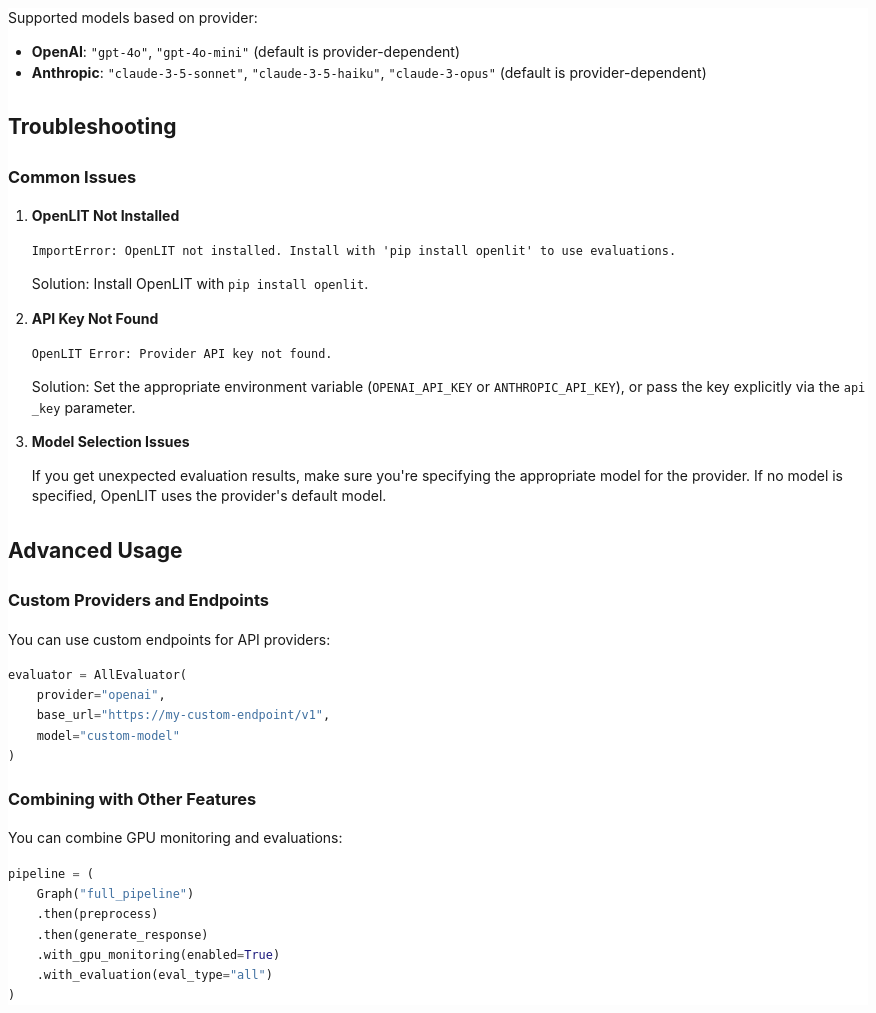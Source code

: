 ```python
```

Supported models based on provider:

- **OpenAI**: `"gpt-4o"`, `"gpt-4o-mini"` (default is provider-dependent)
- **Anthropic**: `"claude-3-5-sonnet"`, `"claude-3-5-haiku"`, `"claude-3-opus"` (default is provider-dependent)

## Troubleshooting

### Common Issues

1. **OpenLIT Not Installed**

   ```
   ImportError: OpenLIT not installed. Install with 'pip install openlit' to use evaluations.
   ```

   Solution: Install OpenLIT with `pip install openlit`.

2. **API Key Not Found**

   ```
   OpenLIT Error: Provider API key not found.
   ```

   Solution: Set the appropriate environment variable (`OPENAI_API_KEY` or `ANTHROPIC_API_KEY`), or pass the key explicitly via the `api_key` parameter.

3. **Model Selection Issues**

   If you get unexpected evaluation results, make sure you're specifying the appropriate model for the provider. If no model is specified, OpenLIT uses the provider's default model.

## Advanced Usage

### Custom Providers and Endpoints

You can use custom endpoints for API providers:

```python
evaluator = AllEvaluator(
    provider="openai",
    base_url="https://my-custom-endpoint/v1",
    model="custom-model"
)
```

### Combining with Other Features

You can combine GPU monitoring and evaluations:

```python
pipeline = (
    Graph("full_pipeline")
    .then(preprocess)
    .then(generate_response)
    .with_gpu_monitoring(enabled=True)
    .with_evaluation(eval_type="all")
)
```

